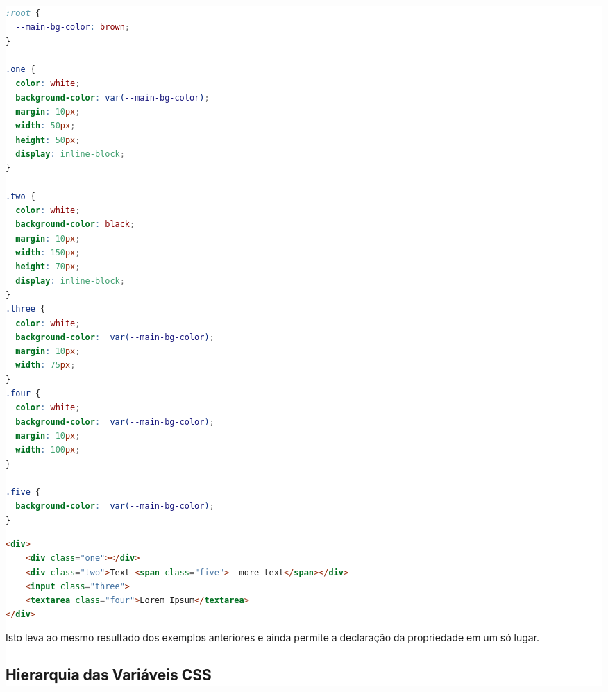 ```css
:root {
  --main-bg-color: brown;
}

.one {
  color: white;
  background-color: var(--main-bg-color);
  margin: 10px;
  width: 50px;
  height: 50px;
  display: inline-block;
}

.two {
  color: white;
  background-color: black;
  margin: 10px;
  width: 150px;
  height: 70px;
  display: inline-block;
}
.three {
  color: white;
  background-color:  var(--main-bg-color);
  margin: 10px;
  width: 75px;
}
.four {
  color: white;
  background-color:  var(--main-bg-color);
  margin: 10px;
  width: 100px;
}

.five {
  background-color:  var(--main-bg-color);
}
```

```html hidden
<div>
    <div class="one"></div>
    <div class="two">Text <span class="five">- more text</span></div>
    <input class="three">
    <textarea class="four">Lorem Ipsum</textarea>
</div>
```

Isto leva ao mesmo resultado dos exemplos anteriores e ainda permite a declaração da propriedade em um só lugar.

## Hierarquia das Variáveis CSS
